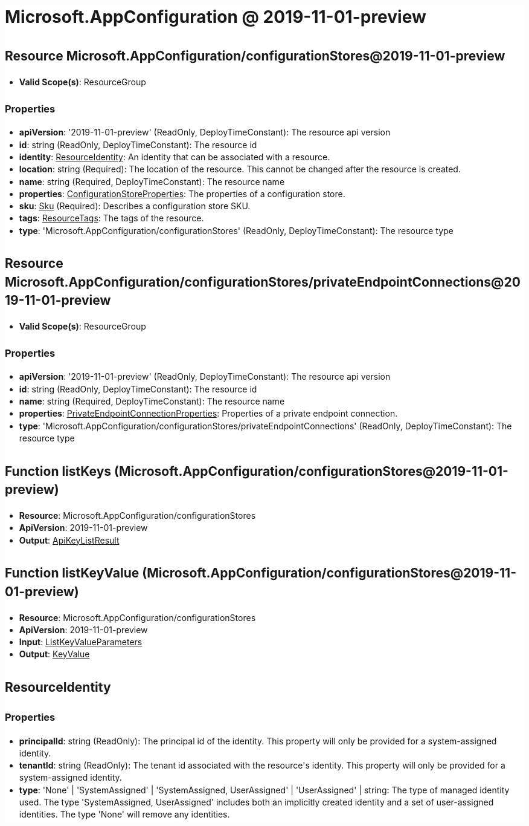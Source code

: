 # Microsoft.AppConfiguration @ 2019-11-01-preview

## Resource Microsoft.AppConfiguration/configurationStores@2019-11-01-preview
* **Valid Scope(s)**: ResourceGroup
### Properties
* **apiVersion**: '2019-11-01-preview' (ReadOnly, DeployTimeConstant): The resource api version
* **id**: string (ReadOnly, DeployTimeConstant): The resource id
* **identity**: [ResourceIdentity](#resourceidentity): An identity that can be associated with a resource.
* **location**: string (Required): The location of the resource. This cannot be changed after the resource is created.
* **name**: string (Required, DeployTimeConstant): The resource name
* **properties**: [ConfigurationStoreProperties](#configurationstoreproperties): The properties of a configuration store.
* **sku**: [Sku](#sku) (Required): Describes a configuration store SKU.
* **tags**: [ResourceTags](#resourcetags): The tags of the resource.
* **type**: 'Microsoft.AppConfiguration/configurationStores' (ReadOnly, DeployTimeConstant): The resource type

## Resource Microsoft.AppConfiguration/configurationStores/privateEndpointConnections@2019-11-01-preview
* **Valid Scope(s)**: ResourceGroup
### Properties
* **apiVersion**: '2019-11-01-preview' (ReadOnly, DeployTimeConstant): The resource api version
* **id**: string (ReadOnly, DeployTimeConstant): The resource id
* **name**: string (Required, DeployTimeConstant): The resource name
* **properties**: [PrivateEndpointConnectionProperties](#privateendpointconnectionproperties): Properties of a private endpoint connection.
* **type**: 'Microsoft.AppConfiguration/configurationStores/privateEndpointConnections' (ReadOnly, DeployTimeConstant): The resource type

## Function listKeys (Microsoft.AppConfiguration/configurationStores@2019-11-01-preview)
* **Resource**: Microsoft.AppConfiguration/configurationStores
* **ApiVersion**: 2019-11-01-preview
* **Output**: [ApiKeyListResult](#apikeylistresult)

## Function listKeyValue (Microsoft.AppConfiguration/configurationStores@2019-11-01-preview)
* **Resource**: Microsoft.AppConfiguration/configurationStores
* **ApiVersion**: 2019-11-01-preview
* **Input**: [ListKeyValueParameters](#listkeyvalueparameters)
* **Output**: [KeyValue](#keyvalue)

## ResourceIdentity
### Properties
* **principalId**: string (ReadOnly): The principal id of the identity. This property will only be provided for a system-assigned identity.
* **tenantId**: string (ReadOnly): The tenant id associated with the resource's identity. This property will only be provided for a system-assigned identity.
* **type**: 'None' | 'SystemAssigned' | 'SystemAssigned, UserAssigned' | 'UserAssigned' | string: The type of managed identity used. The type 'SystemAssigned, UserAssigned' includes both an implicitly created identity and a set of user-assigned identities. The type 'None' will remove any identities.